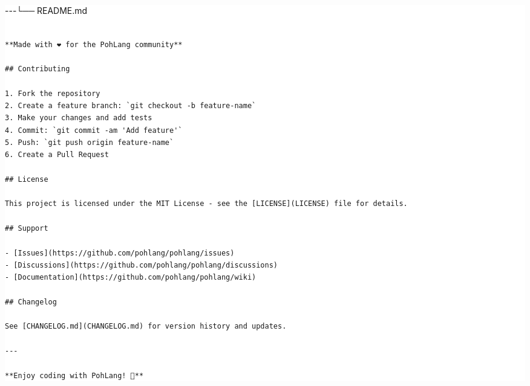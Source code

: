 ---└── README.md

```

**Made with ❤️ for the PohLang community**

## Contributing

1. Fork the repository
2. Create a feature branch: `git checkout -b feature-name`
3. Make your changes and add tests
4. Commit: `git commit -am 'Add feature'`
5. Push: `git push origin feature-name`
6. Create a Pull Request

## License

This project is licensed under the MIT License - see the [LICENSE](LICENSE) file for details.

## Support

- [Issues](https://github.com/pohlang/pohlang/issues)
- [Discussions](https://github.com/pohlang/pohlang/discussions)
- [Documentation](https://github.com/pohlang/pohlang/wiki)

## Changelog

See [CHANGELOG.md](CHANGELOG.md) for version history and updates.

---

**Enjoy coding with PohLang! 🚀**